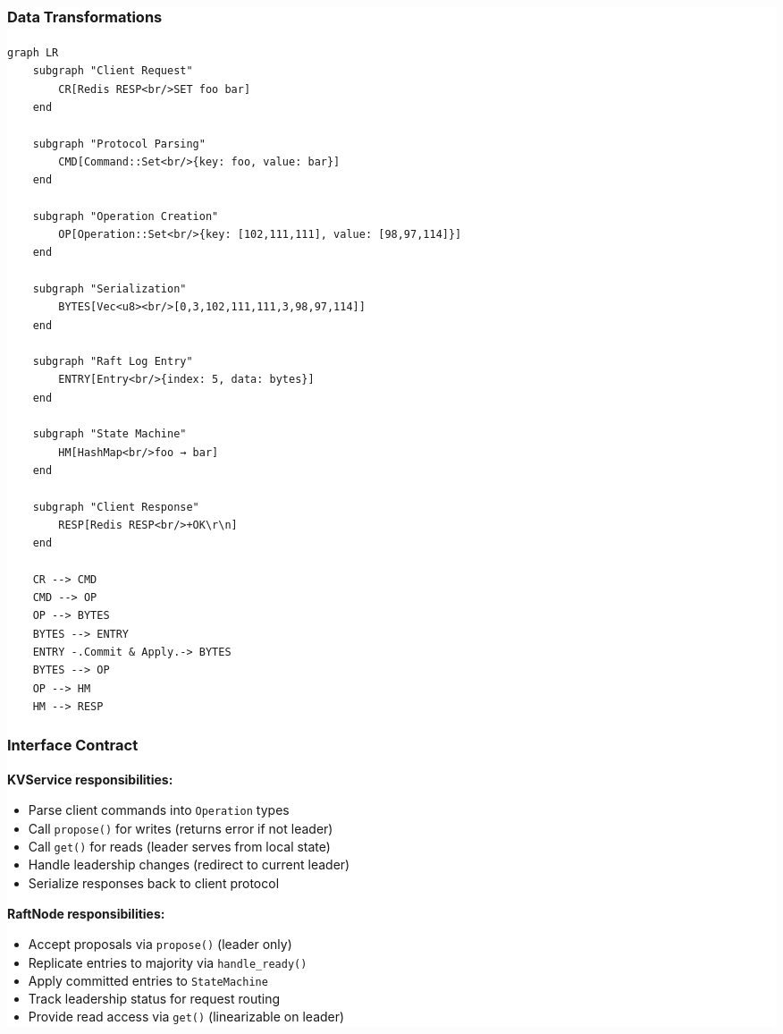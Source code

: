 ### Data Transformations

```mermaid
graph LR
    subgraph "Client Request"
        CR[Redis RESP<br/>SET foo bar]
    end

    subgraph "Protocol Parsing"
        CMD[Command::Set<br/>{key: foo, value: bar}]
    end

    subgraph "Operation Creation"
        OP[Operation::Set<br/>{key: [102,111,111], value: [98,97,114]}]
    end

    subgraph "Serialization"
        BYTES[Vec<u8><br/>[0,3,102,111,111,3,98,97,114]]
    end

    subgraph "Raft Log Entry"
        ENTRY[Entry<br/>{index: 5, data: bytes}]
    end

    subgraph "State Machine"
        HM[HashMap<br/>foo → bar]
    end

    subgraph "Client Response"
        RESP[Redis RESP<br/>+OK\r\n]
    end

    CR --> CMD
    CMD --> OP
    OP --> BYTES
    BYTES --> ENTRY
    ENTRY -.Commit & Apply.-> BYTES
    BYTES --> OP
    OP --> HM
    HM --> RESP
```

### Interface Contract

**KVService responsibilities:**
- Parse client commands into `Operation` types
- Call `propose()` for writes (returns error if not leader)
- Call `get()` for reads (leader serves from local state)
- Handle leadership changes (redirect to current leader)
- Serialize responses back to client protocol

**RaftNode responsibilities:**
- Accept proposals via `propose()` (leader only)
- Replicate entries to majority via `handle_ready()`
- Apply committed entries to `StateMachine`
- Track leadership status for request routing
- Provide read access via `get()` (linearizable on leader)
